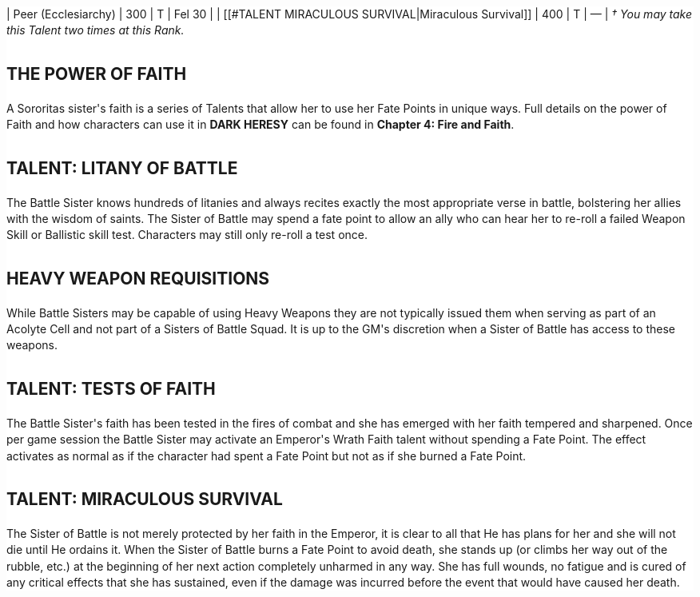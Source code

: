 | Peer (Ecclesiarchy)                                  | 300  | T    | Fel 30                                   |
| [[#TALENT MIRACULOUS SURVIVAL\|Miraculous Survival]] | 400  | T    | —                                        |
*† You may take this Talent two times at this Rank.*
## THE POWER OF FAITH

A Sororitas sister's faith is a series of Talents that allow her to use her Fate Points in unique ways. Full details on the power of Faith and how characters can use it in **DARK HERESY** can be found in **Chapter 4: Fire and Faith**.

## TALENT: LITANY OF BATTLE

The Battle Sister knows hundreds of litanies and always recites exactly the most appropriate verse in battle, bolstering her allies with the wisdom of saints. The Sister of Battle may spend a fate point to allow an ally who can hear her to re-roll a failed Weapon Skill or Ballistic skill test. Characters may still only re-roll a test once.

## HEAVY WEAPON REQUISITIONS

While Battle Sisters may be capable of using Heavy Weapons they are not typically issued them when serving as part of an Acolyte Cell and not part of a Sisters of Battle Squad. It is up to the GM's discretion when a Sister of Battle has access to these weapons.

## TALENT: TESTS OF FAITH

The Battle Sister's faith has been tested in the fires of combat and she has emerged with her faith tempered and sharpened. Once per game session the Battle Sister may activate an Emperor's Wrath Faith talent without spending a Fate Point. The effect activates as normal as if the character had spent a Fate Point but not as if she burned a Fate Point.

## TALENT: MIRACULOUS SURVIVAL

The Sister of Battle is not merely protected by her faith in the Emperor, it is clear to all that He has plans for her and she will not die until He ordains it. When the Sister of Battle burns a Fate Point to avoid death, she stands up (or climbs her way out of the rubble, etc.) at the beginning of her next action completely unharmed in any way. She has full wounds, no fatigue and is cured of any critical effects that she has sustained, even if the damage was incurred before the event that would have caused her death.